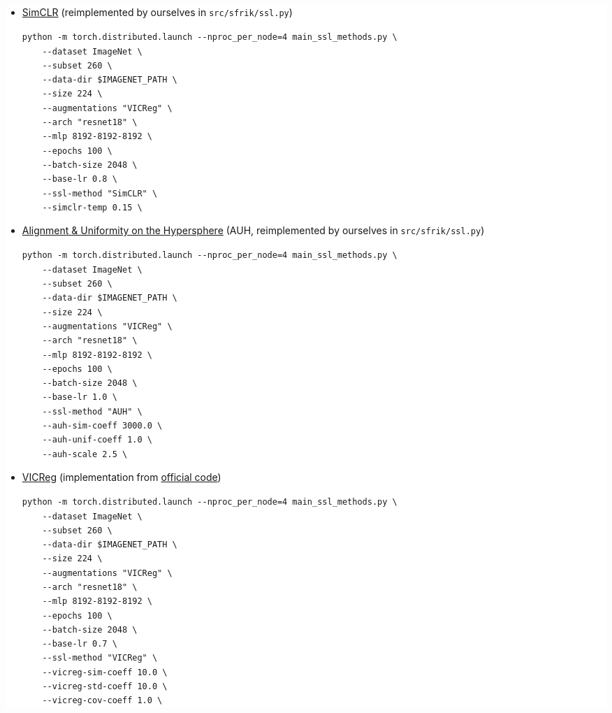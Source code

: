* [SimCLR](https://arxiv.org/abs/2002.05709) (reimplemented by ourselves in ``src/sfrik/ssl.py``)
    ```
    python -m torch.distributed.launch --nproc_per_node=4 main_ssl_methods.py \
        --dataset ImageNet \
        --subset 260 \
        --data-dir $IMAGENET_PATH \
        --size 224 \
        --augmentations "VICReg" \
        --arch "resnet18" \
        --mlp 8192-8192-8192 \
        --epochs 100 \
        --batch-size 2048 \
        --base-lr 0.8 \
        --ssl-method "SimCLR" \
        --simclr-temp 0.15 \
    ```

* [Alignment & Uniformity on the Hypersphere](https://arxiv.org/abs/2005.10242) 
  (AUH, reimplemented by ourselves in ``src/sfrik/ssl.py``)
    ```
    python -m torch.distributed.launch --nproc_per_node=4 main_ssl_methods.py \
        --dataset ImageNet \
        --subset 260 \
        --data-dir $IMAGENET_PATH \
        --size 224 \
        --augmentations "VICReg" \
        --arch "resnet18" \
        --mlp 8192-8192-8192 \
        --epochs 100 \
        --batch-size 2048 \
        --base-lr 1.0 \
        --ssl-method "AUH" \
        --auh-sim-coeff 3000.0 \
        --auh-unif-coeff 1.0 \
        --auh-scale 2.5 \
    ```

* [VICReg](https://arxiv.org/abs/2105.04906) 
  (implementation from [official code](https://github.com/facebookresearch/vicreg))
    ```
    python -m torch.distributed.launch --nproc_per_node=4 main_ssl_methods.py \
        --dataset ImageNet \
        --subset 260 \
        --data-dir $IMAGENET_PATH \
        --size 224 \
        --augmentations "VICReg" \
        --arch "resnet18" \
        --mlp 8192-8192-8192 \
        --epochs 100 \
        --batch-size 2048 \
        --base-lr 0.7 \
        --ssl-method "VICReg" \
        --vicreg-sim-coeff 10.0 \
        --vicreg-std-coeff 10.0 \
        --vicreg-cov-coeff 1.0 \
    ```

